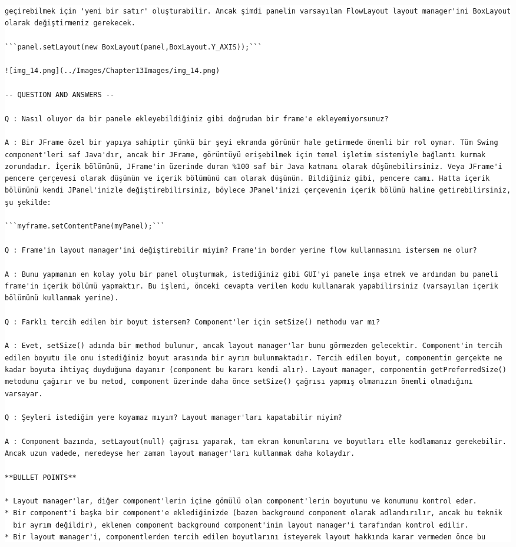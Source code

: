 ```
geçirebilmek için 'yeni bir satır' oluşturabilir. Ancak şimdi panelin varsayılan FlowLayout layout manager'ini BoxLayout
olarak değiştirmeniz gerekecek.

```panel.setLayout(new BoxLayout(panel,BoxLayout.Y_AXIS));```

![img_14.png](../Images/Chapter13Images/img_14.png)

-- QUESTION AND ANSWERS --

Q : Nasıl oluyor da bir panele ekleyebildiğiniz gibi doğrudan bir frame'e ekleyemiyorsunuz?

A : Bir JFrame özel bir yapıya sahiptir çünkü bir şeyi ekranda görünür hale getirmede önemli bir rol oynar. Tüm Swing
component'leri saf Java'dır, ancak bir JFrame, görüntüyü erişebilmek için temel işletim sistemiyle bağlantı kurmak
zorundadır. İçerik bölümünü, JFrame'in üzerinde duran %100 saf bir Java katmanı olarak düşünebilirsiniz. Veya JFrame'i
pencere çerçevesi olarak düşünün ve içerik bölümünü cam olarak düşünün. Bildiğiniz gibi, pencere camı. Hatta içerik
bölümünü kendi JPanel'inizle değiştirebilirsiniz, böylece JPanel'inizi çerçevenin içerik bölümü haline getirebilirsiniz,
şu şekilde:

```myframe.setContentPane(myPanel);```

Q : Frame'in layout manager'ini değiştirebilir miyim? Frame'in border yerine flow kullanmasını istersem ne olur?

A : Bunu yapmanın en kolay yolu bir panel oluşturmak, istediğiniz gibi GUI'yi panele inşa etmek ve ardından bu paneli
frame'in içerik bölümü yapmaktır. Bu işlemi, önceki cevapta verilen kodu kullanarak yapabilirsiniz (varsayılan içerik
bölümünü kullanmak yerine).

Q : Farklı tercih edilen bir boyut istersem? Component'ler için setSize() methodu var mı?

A : Evet, setSize() adında bir method bulunur, ancak layout manager'lar bunu görmezden gelecektir. Component'in tercih
edilen boyutu ile onu istediğiniz boyut arasında bir ayrım bulunmaktadır. Tercih edilen boyut, componentin gerçekte ne
kadar boyuta ihtiyaç duyduğuna dayanır (component bu kararı kendi alır). Layout manager, componentin getPreferredSize()
metodunu çağırır ve bu metod, component üzerinde daha önce setSize() çağrısı yapmış olmanızın önemli olmadığını
varsayar.

Q : Şeyleri istediğim yere koyamaz mıyım? Layout manager'ları kapatabilir miyim?

A : Component bazında, setLayout(null) çağrısı yaparak, tam ekran konumlarını ve boyutları elle kodlamanız gerekebilir.
Ancak uzun vadede, neredeyse her zaman layout manager'ları kullanmak daha kolaydır.

**BULLET POINTS**

* Layout manager'lar, diğer component'lerin içine gömülü olan component'lerin boyutunu ve konumunu kontrol eder.
* Bir component'i başka bir component'e eklediğinizde (bazen background component olarak adlandırılır, ancak bu teknik
  bir ayrım değildir), eklenen component background component'inin layout manager'i tarafından kontrol edilir.
* Bir layout manager'i, componentlerden tercih edilen boyutlarını isteyerek layout hakkında karar vermeden önce bu
```